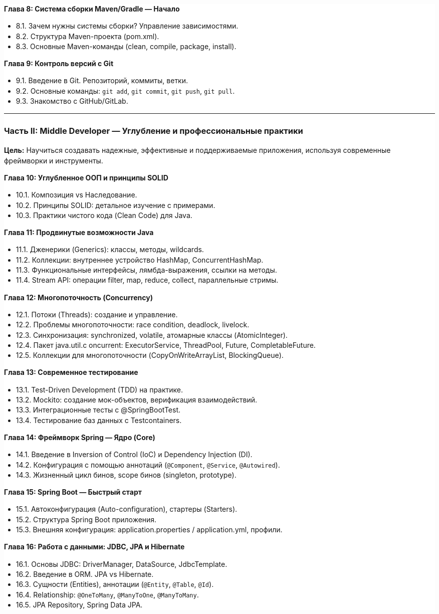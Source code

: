 **Глава 8: Система сборки Maven/Gradle — Начало**
*   8.1. Зачем нужны системы сборки? Управление зависимостями.
*   8.2. Структура Maven-проекта (pom.xml).
*   8.3. Основные Maven-команды (clean, compile, package, install).

**Глава 9: Контроль версий с Git**
*   9.1. Введение в Git. Репозиторий, коммиты, ветки.
*   9.2. Основные команды: `git add`, `git commit`, `git push`, `git pull`.
*   9.3. Знакомство с GitHub/GitLab.

---

### **Часть II: Middle Developer — Углубление и профессиональные практики**

**Цель:** Научиться создавать надежные, эффективные и поддерживаемые приложения, используя современные фреймворки и инструменты.

**Глава 10: Углубленное ООП и принципы SOLID**
*   10.1. Композиция vs Наследование.
*   10.2. Принципы SOLID: детальное изучение с примерами.
*   10.3. Практики чистого кода (Clean Code) для Java.

**Глава 11: Продвинутые возможности Java**
*   11.1. Дженерики (Generics): классы, методы, wildcards.
*   11.2. Коллекции: внутреннее устройство HashMap, ConcurrentHashMap.
*   11.3. Функциональные интерфейсы, лямбда-выражения, ссылки на методы.
*   11.4. Stream API: операции filter, map, reduce, collect, параллельные стримы.

**Глава 12: Многопоточность (Concurrency)**
*   12.1. Потоки (Threads): создание и управление.
*   12.2. Проблемы многопоточности: race condition, deadlock, livelock.
*   12.3. Синхронизация: synchronized, volatile, атомарные классы (AtomicInteger).
*   12.4. Пакет java.util.c oncurrent: ExecutorService, ThreadPool, Future, CompletableFuture.
*   12.5. Коллекции для многопоточности (CopyOnWriteArrayList, BlockingQueue).

**Глава 13: Современное тестирование**
*   13.1. Test-Driven Development (TDD) на практике.
*   13.2. Mockito: создание мок-объектов, верификация взаимодействий.
*   13.3. Интеграционные тесты с @SpringBootTest.
*   13.4. Тестирование баз данных с Testcontainers.

**Глава 14: Фреймворк Spring — Ядро (Core)**
*   14.1. Введение в Inversion of Control (IoC) и Dependency Injection (DI).
*   14.2. Конфигурация с помощью аннотаций (`@Component`, `@Service`, `@Autowired`).
*   14.3. Жизненный цикл бинов, scope бинов (singleton, prototype).

**Глава 15: Spring Boot — Быстрый старт**
*   15.1. Автоконфигурация (Auto-configuration), стартеры (Starters).
*   15.2. Структура Spring Boot приложения.
*   15.3. Внешняя конфигурация: application.properties / application.yml, профили.

**Глава 16: Работа с данными: JDBC, JPA и Hibernate**
*   16.1. Основы JDBC: DriverManager, DataSource, JdbcTemplate.
*   16.2. Введение в ORM. JPA vs Hibernate.
*   16.3. Сущности (Entities), аннотации (`@Entity`, `@Table`, `@Id`).
*   16.4. Relationship: `@OneToMany`, `@ManyToOne`, `@ManyToMany`.
*   16.5. JPA Repository, Spring Data JPA.
